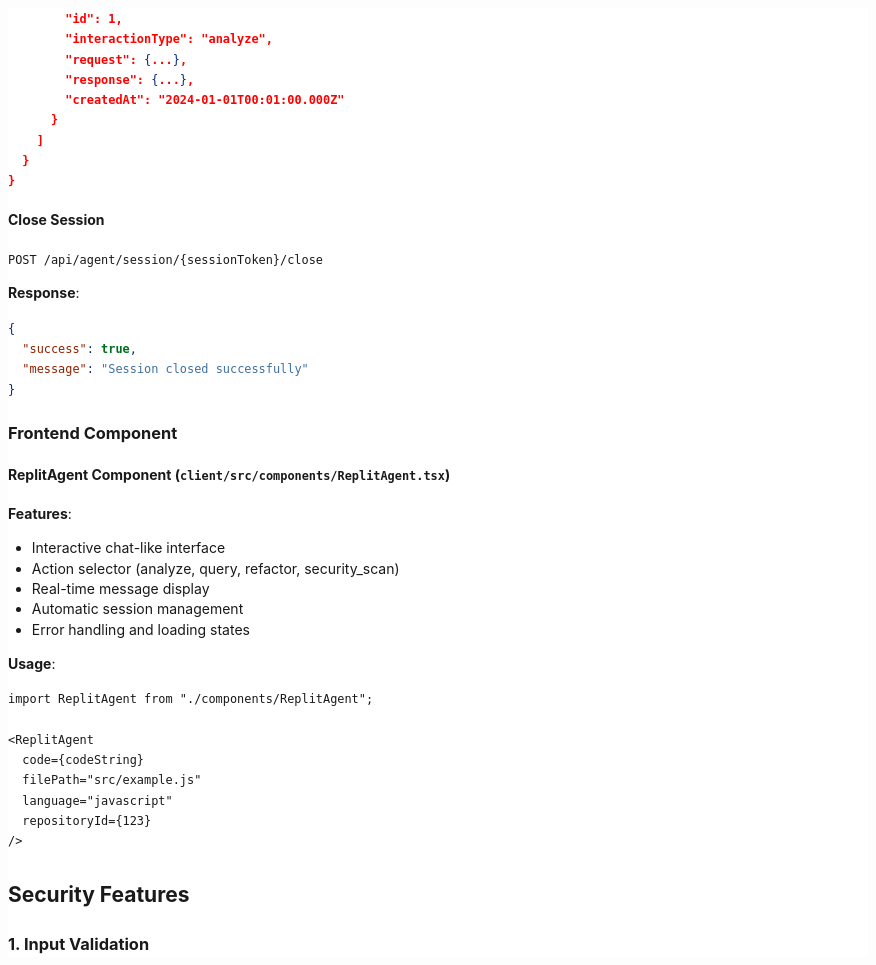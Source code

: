 ```json
        "id": 1,
        "interactionType": "analyze",
        "request": {...},
        "response": {...},
        "createdAt": "2024-01-01T00:01:00.000Z"
      }
    ]
  }
}
```

#### Close Session
```http
POST /api/agent/session/{sessionToken}/close
```

**Response**:
```json
{
  "success": true,
  "message": "Session closed successfully"
}
```

### Frontend Component

#### ReplitAgent Component (`client/src/components/ReplitAgent.tsx`)

**Features**:
- Interactive chat-like interface
- Action selector (analyze, query, refactor, security_scan)
- Real-time message display
- Automatic session management
- Error handling and loading states

**Usage**:
```tsx
import ReplitAgent from "./components/ReplitAgent";

<ReplitAgent 
  code={codeString}
  filePath="src/example.js"
  language="javascript"
  repositoryId={123}
/>
```

## Security Features

### 1. Input Validation
